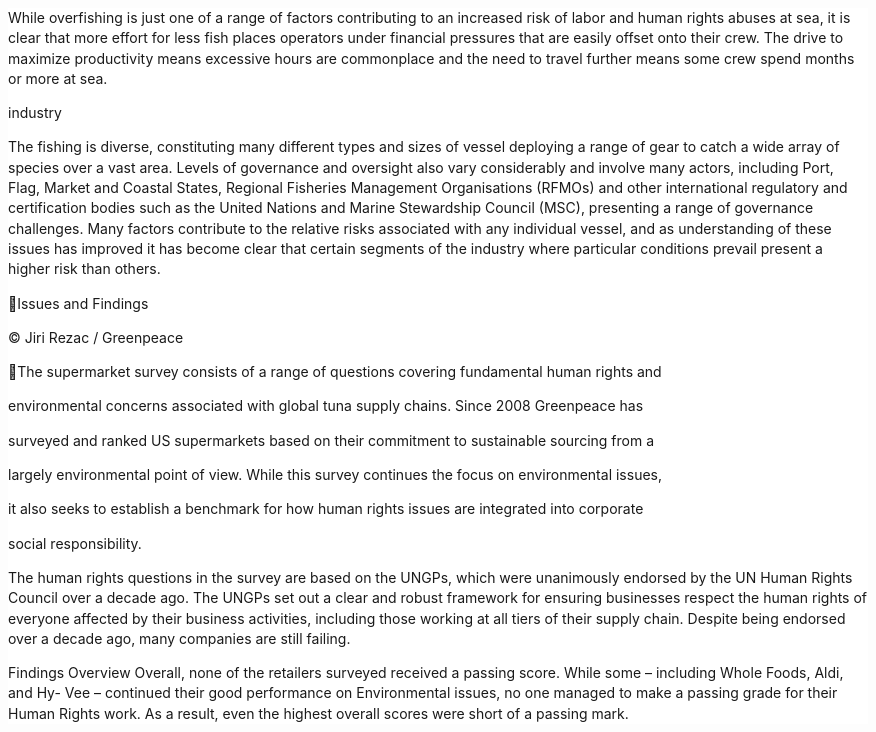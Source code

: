 While  overfishing  is  just  one  of  a  range  of  factors
contributing  to  an  increased  risk  of  labor  and  human
rights abuses at sea, it is clear that more effort for less fish
places operators under financial pressures that are easily
offset onto their crew. The drive to maximize productivity
means excessive hours are commonplace and the need to
travel  further  means  some  crew  spend  months  or  more
at sea.

industry

The  fishing
is  diverse,  constituting  many
different  types  and  sizes  of  vessel  deploying  a  range  of
gear  to  catch  a  wide  array  of  species  over  a  vast  area.
Levels of governance and oversight also vary considerably
and  involve  many  actors,  including  Port,  Flag,  Market
and  Coastal  States,  Regional  Fisheries  Management
Organisations (RFMOs) and other international regulatory
and certification bodies such as the United Nations and
Marine Stewardship Council (MSC), presenting a range of
governance  challenges.  Many  factors  contribute  to  the
relative  risks  associated  with  any  individual  vessel,  and
as  understanding  of  these  issues  has  improved  it  has
become clear that certain segments of the industry where
particular  conditions  prevail  present  a  higher  risk  than
others.

Issues and Findings

© Jiri Rezac / Greenpeace

The supermarket survey consists of a range of questions covering fundamental human rights and

environmental concerns associated with global tuna supply chains. Since 2008 Greenpeace has

surveyed and ranked US supermarkets based on their commitment to sustainable sourcing from a

largely environmental point of view. While this survey continues the focus on environmental issues,

it also seeks to establish a benchmark for how human rights issues are integrated into corporate

social responsibility.

The human rights questions in the survey are based on the UNGPs, which were unanimously endorsed by the UN Human
Rights Council over a decade ago. The UNGPs set out a clear and robust framework for ensuring businesses respect the
human rights of everyone affected by their business activities, including those working at all tiers of their supply chain.
Despite being endorsed over a decade ago, many companies are still failing.

Findings Overview
Overall, none of the retailers surveyed received a passing
score. While some – including Whole Foods, Aldi, and Hy-
Vee – continued their good performance on Environmental
issues, no one managed to make a passing grade for their
Human Rights work. As a result, even the highest overall
scores were short of a passing mark.
